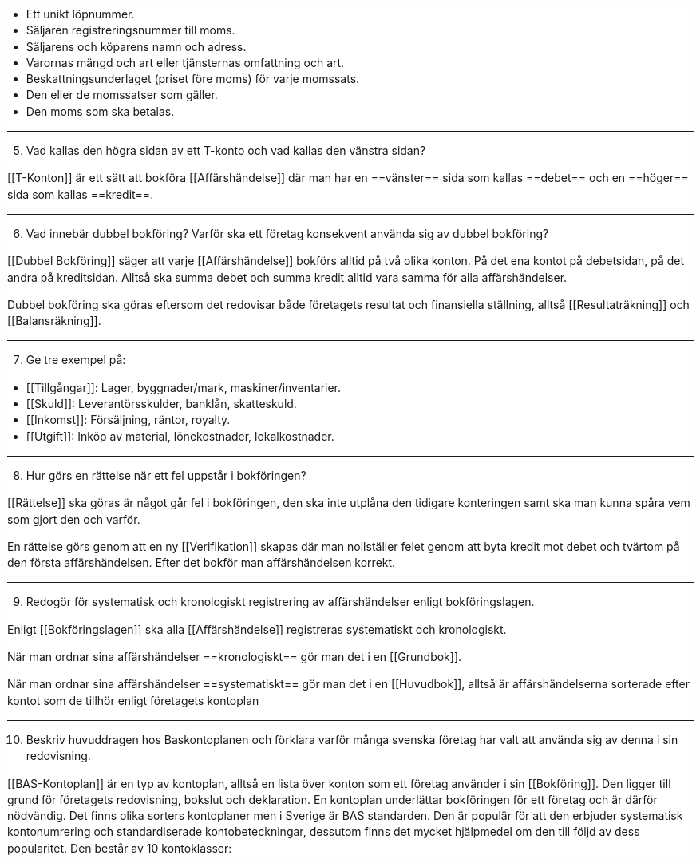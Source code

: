 - Ett unikt löpnummer.
- Säljaren registreringsnummer till moms.
- Säljarens och köparens namn och adress.
- Varornas mängd och art eller tjänsternas omfattning och art.
- Beskattningsunderlaget (priset före moms) för varje momssats.
- Den eller de momssatser som gäller.
- Den moms som ska betalas.

---
5. Vad kallas den högra sidan av ett T-konto och vad kallas den vänstra sidan?

[[T-Konton]] är ett sätt att bokföra [[Affärshändelse]] där man har en ==vänster== sida som kallas ==debet== och en ==höger== sida som kallas ==kredit==.

---
6. Vad innebär dubbel bokföring? Varför ska ett företag konsekvent använda sig av dubbel bokföring?

[[Dubbel Bokföring]] säger att varje [[Affärshändelse]] bokförs alltid på två olika konton. På det ena kontot på debetsidan, på det andra på kreditsidan. Alltså ska summa debet och summa kredit alltid vara samma för alla affärshändelser.

Dubbel bokföring ska göras eftersom det redovisar både företagets resultat och finansiella ställning, alltså [[Resultaträkning]] och [[Balansräkning]].

---
7. Ge tre exempel på:

- [[Tillgångar]]: Lager, byggnader/mark, maskiner/inventarier.
- [[Skuld]]: Leverantörsskulder, banklån, skatteskuld.
- [[Inkomst]]: Försäljning, räntor, royalty.
- [[Utgift]]: Inköp av material, lönekostnader, lokalkostnader.

---
8. Hur görs en rättelse när ett fel uppstår i bokföringen?

[[Rättelse]] ska göras är något går fel i bokföringen, den ska inte utplåna den tidigare konteringen samt ska man kunna spåra vem som gjort den och varför.

En rättelse görs genom att en ny [[Verifikation]] skapas där man nollställer felet genom att byta kredit mot debet och tvärtom på den första affärshändelsen. Efter det bokför man affärshändelsen korrekt.

---
9. Redogör för systematisk och kronologiskt registrering av affärshändelser enligt bokföringslagen.

Enligt [[Bokföringslagen]] ska alla [[Affärshändelse]] registreras systematiskt och kronologiskt.

När man ordnar sina affärshändelser ==kronologiskt== gör man det i en [[Grundbok]].

När man ordnar sina affärshändelser ==systematiskt== gör man det i en [[Huvudbok]], alltså är affärshändelserna sorterade efter kontot som de tillhör enligt företagets kontoplan

---
10. Beskriv huvuddragen hos Baskontoplanen och förklara varför många svenska företag har valt att använda sig av denna i sin redovisning.

[[BAS-Kontoplan]] är en typ av kontoplan, alltså en lista över konton som ett företag använder i sin [[Bokföring]]. Den ligger till grund för företagets redovisning, bokslut och deklaration. En kontoplan underlättar bokföringen för ett företag och är därför nödvändig. Det finns olika sorters kontoplaner men i Sverige är BAS standarden. Den är populär för att den erbjuder systematisk kontonumrering och standardiserade kontobeteckningar, dessutom finns det mycket hjälpmedel om den till följd av dess popularitet. Den består av 10 kontoklasser:
